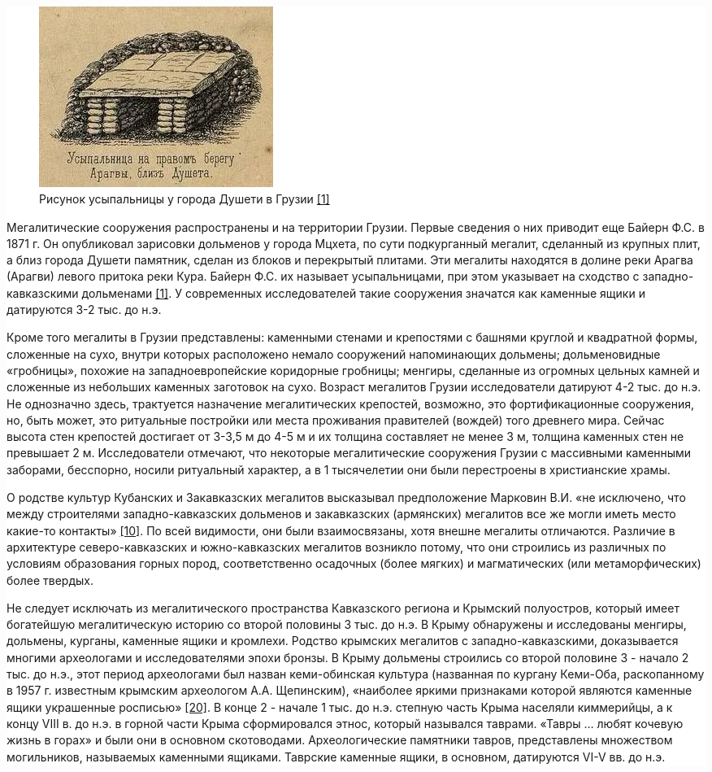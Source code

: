 <figure>
	<a title="Рисунок усыпальницы у города Душети в Грузии" href="/img/mysteries-dolmens/ch1p5/5-9.webp"><img alt="Рисунок усыпальницы у города Душети в Грузии" style="width: 288px;" src="/img/mysteries-dolmens/ch1p5/5-9-s.webp"/></a>
	<figcaption>Рисунок усыпальницы у города Душети в Грузии <a href="#1.5.-1">[1]</a></figcaption>
</figure>

Мегалитические сооружения распространены и на территории Грузии. Первые сведения о них приводит еще Байерн Ф.С. в 1871 г. Он опубликовал зарисовки дольменов у города Мцхета, по сути подкурганный мегалит, сделанный из крупных плит, а близ города Душети памятник, сделан из блоков и перекрытый плитами. Эти мегалиты находятся в долине реки Арагва (Арагви) левого притока реки Кура. Байерн Ф.С. их называет усыпальницами, при этом указывает на сходство с западно-кавказскими дольменами [[1]](#1.5.-1). У современных исследователей такие сооружения значатся как каменные ящики и датируются 3-2 тыс. до н.э.

Кроме того мегалиты в Грузии представлены: каменными стенами и крепостями с башнями круглой и квадратной формы, сложенные на сухо, внутри которых расположено немало сооружений напоминающих дольмены; дольменовидные «гробницы», похожие на западноевропейские коридорные гробницы; менгиры, сделанные из огромных цельных камней и сложенные из небольших каменных заготовок на сухо. Возраст мегалитов Грузии исследователи датируют 4-2 тыс. до н.э. Не однозначно здесь, трактуется назначение мегалитических крепостей, возможно, это фортификационные сооружения, но, быть может, это ритуальные постройки или места проживания правителей (вождей) того древнего мира. Сейчас высота стен крепостей достигает от 3-3,5 м до 4-5 м и их толщина составляет не менее 3 м, толщина каменных стен не превышает 2 м. Исследователи отмечают, что некоторые мегалитические сооружения Грузии с массивными каменными заборами, бесспорно, носили ритуальный характер, а в 1 тысячелетии они были перестроены в христианские храмы.

О родстве культур Кубанских и Закавказских мегалитов высказывал предположение Марковин В.И. «не исключено, что между строителями западно-кавказских дольменов и закавказских (армянских) мегалитов все же могли иметь место какие-то контакты» [[10]](#1.5.-10). По всей видимости, они были взаимосвязаны, хотя внешне мегалиты отличаются. Различие в архитектуре северо-кавказских и южно-кавказских мегалитов возникло потому, что они строились из различных по условиям образования горных пород, соответственно осадочных (более мягких) и магматических (или метаморфических) более твердых.

Не следует исключать из мегалитического пространства Кавказского региона и Крымский полуостров, который имеет богатейшую мегалитическую историю со второй половины 3 тыс. до н.э. В Крыму обнаружены и исследованы менгиры, дольмены, курганы, каменные ящики и кромлехи. Родство крымских мегалитов с западно-кавказскими, доказывается многими археологами и исследователями эпохи бронзы. В Крыму дольмены строились со второй половине 3 - начало 2 тыс. до н.э., этот период археологами был назван кеми-обинская культура (названная по кургану Кеми-Оба, раскопанному в 1957 г. известным крымским археологом А.А. Щепинским), «наиболее яркими признаками которой являются каменные ящики украшенные росписью» [[20]](#1.5.-20). В конце 2 - начале 1 тыс. до н.э. степную часть Крыма населяли киммерийцы, а к концу VIII в. до н.э. в горной части Крыма сформировался этнос, который назывался таврами. «Тавры … любят кочевую жизнь в горах» и были они в основном скотоводами. Археологические памятники тавров, представлены множеством могильников, называемых каменными ящиками. Таврские каменные ящики, в основном, датируются VI-V вв. до н.э.
